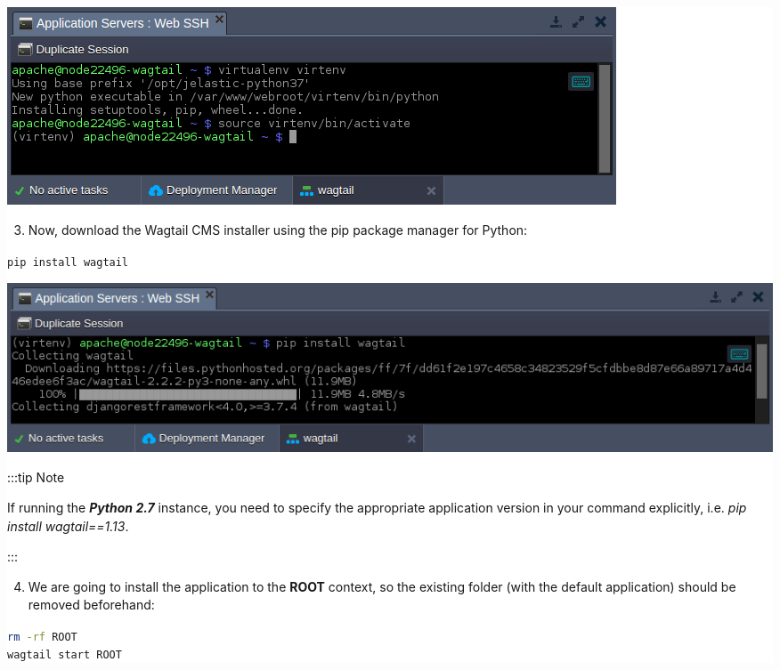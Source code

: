 ![Locale Dropdown](./img/WagtailCMS/wagtail-web-ssh-session.png)

</div>

3. Now, download the Wagtail CMS installer using the pip package manager for Python:

`pip install wagtail`

<div style={{
    display:'flex',
    justifyContent: 'center',
    margin: '0 0 1rem 0'
}}>

![Locale Dropdown](./img/WagtailCMS/pip-package-manager-for-python.png)

</div>

:::tip Note

If running the **_Python 2.7_** instance, you need to specify the appropriate application version in your command explicitly, i.e. _pip install wagtail==1.13_.

:::

4. We are going to install the application to the **ROOT** context, so the existing folder (with the default application) should be removed beforehand:

```bash
rm -rf ROOT
wagtail start ROOT
```

<div style={{
    display:'flex',
    justifyContent: 'center',
    margin: '0 0 1rem 0'
}}>
